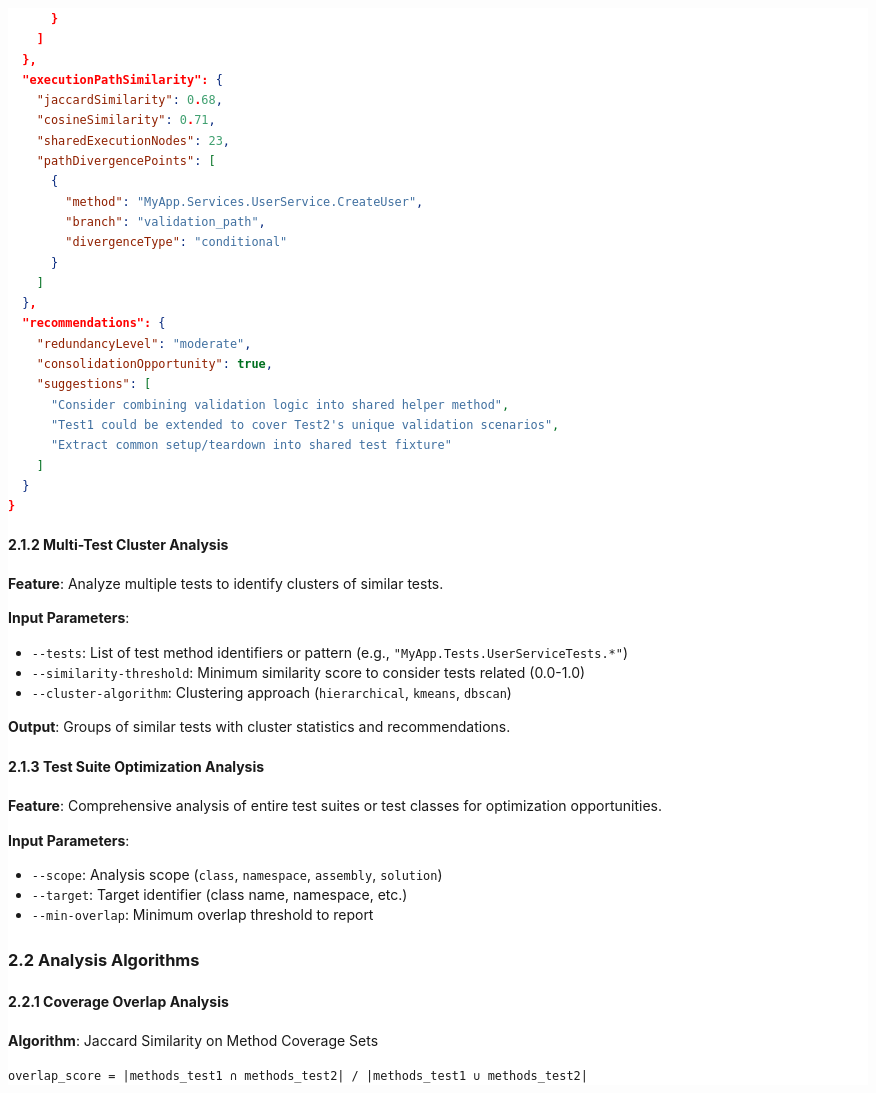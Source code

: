 ```json
      }
    ]
  },
  "executionPathSimilarity": {
    "jaccardSimilarity": 0.68,
    "cosineSimilarity": 0.71,
    "sharedExecutionNodes": 23,
    "pathDivergencePoints": [
      {
        "method": "MyApp.Services.UserService.CreateUser",
        "branch": "validation_path",
        "divergenceType": "conditional"
      }
    ]
  },
  "recommendations": {
    "redundancyLevel": "moderate",
    "consolidationOpportunity": true,
    "suggestions": [
      "Consider combining validation logic into shared helper method",
      "Test1 could be extended to cover Test2's unique validation scenarios",
      "Extract common setup/teardown into shared test fixture"
    ]
  }
}
```

#### 2.1.2 Multi-Test Cluster Analysis
**Feature**: Analyze multiple tests to identify clusters of similar tests.

**Input Parameters**:
- `--tests`: List of test method identifiers or pattern (e.g., `"MyApp.Tests.UserServiceTests.*"`)
- `--similarity-threshold`: Minimum similarity score to consider tests related (0.0-1.0)
- `--cluster-algorithm`: Clustering approach (`hierarchical`, `kmeans`, `dbscan`)

**Output**: Groups of similar tests with cluster statistics and recommendations.

#### 2.1.3 Test Suite Optimization Analysis
**Feature**: Comprehensive analysis of entire test suites or test classes for optimization opportunities.

**Input Parameters**:
- `--scope`: Analysis scope (`class`, `namespace`, `assembly`, `solution`)
- `--target`: Target identifier (class name, namespace, etc.)
- `--min-overlap`: Minimum overlap threshold to report

### 2.2 Analysis Algorithms

#### 2.2.1 Coverage Overlap Analysis
**Algorithm**: Jaccard Similarity on Method Coverage Sets
```
overlap_score = |methods_test1 ∩ methods_test2| / |methods_test1 ∪ methods_test2|
```

